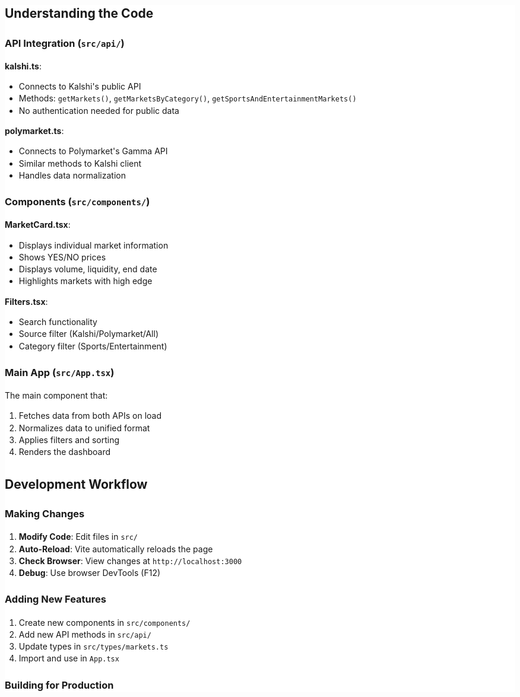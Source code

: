 ## Understanding the Code

### API Integration (`src/api/`)

**kalshi.ts**: 
- Connects to Kalshi's public API
- Methods: `getMarkets()`, `getMarketsByCategory()`, `getSportsAndEntertainmentMarkets()`
- No authentication needed for public data

**polymarket.ts**:
- Connects to Polymarket's Gamma API
- Similar methods to Kalshi client
- Handles data normalization

### Components (`src/components/`)

**MarketCard.tsx**:
- Displays individual market information
- Shows YES/NO prices
- Displays volume, liquidity, end date
- Highlights markets with high edge

**Filters.tsx**:
- Search functionality
- Source filter (Kalshi/Polymarket/All)
- Category filter (Sports/Entertainment)

### Main App (`src/App.tsx`)

The main component that:
1. Fetches data from both APIs on load
2. Normalizes data to unified format
3. Applies filters and sorting
4. Renders the dashboard

## Development Workflow

### Making Changes

1. **Modify Code**: Edit files in `src/`
2. **Auto-Reload**: Vite automatically reloads the page
3. **Check Browser**: View changes at `http://localhost:3000`
4. **Debug**: Use browser DevTools (F12)

### Adding New Features

1. Create new components in `src/components/`
2. Add new API methods in `src/api/`
3. Update types in `src/types/markets.ts`
4. Import and use in `App.tsx`

### Building for Production
